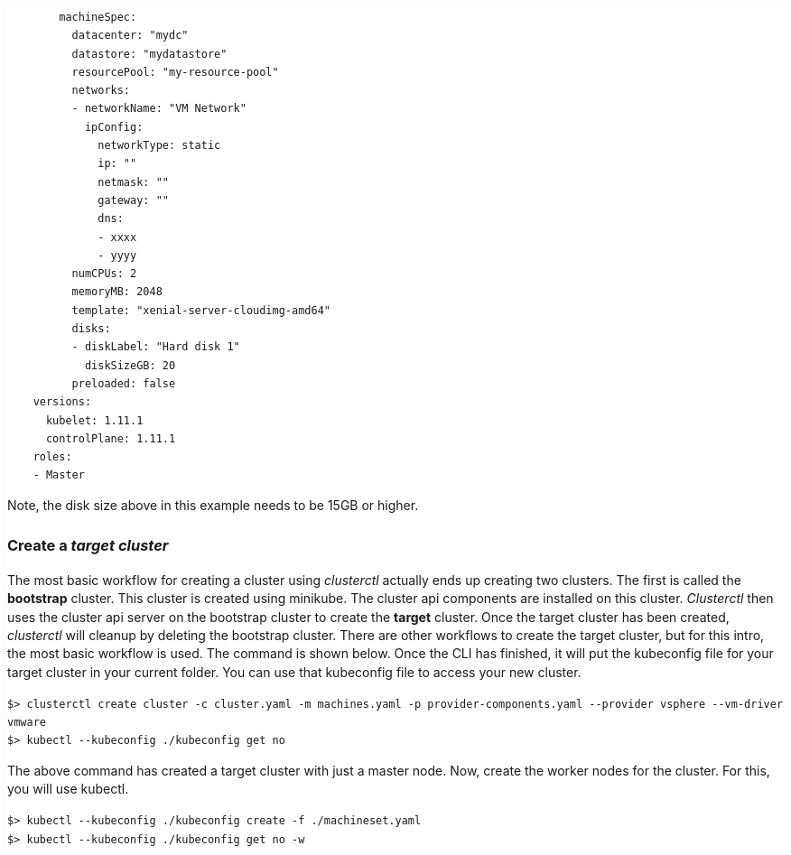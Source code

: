```
        machineSpec:
          datacenter: "mydc"
          datastore: "mydatastore"
          resourcePool: "my-resource-pool"
          networks:
          - networkName: "VM Network"
            ipConfig:
              networkType: static
              ip: ""
              netmask: ""
              gateway: ""
              dns:
              - xxxx
              - yyyy
          numCPUs: 2
          memoryMB: 2048
          template: "xenial-server-cloudimg-amd64"
          disks:
          - diskLabel: "Hard disk 1"
            diskSizeGB: 20
          preloaded: false
    versions:
      kubelet: 1.11.1
      controlPlane: 1.11.1
    roles:
    - Master
```

Note, the disk size above in this example needs to be 15GB or higher.

### Create a *target cluster*

The most basic workflow for creating a cluster using *clusterctl* actually ends up creating two clusters.  The first is called the **bootstrap** cluster.  This cluster is created using minikube.  The cluster api components are installed on this cluster.  *Clusterctl* then uses the cluster api server on the bootstrap cluster to create the **target** cluster.  Once the target cluster has been created, *clusterctl* will cleanup by deleting the bootstrap cluster.  There are other workflows to create the target cluster, but for this intro, the most basic workflow is used.  The command is shown below.  Once the CLI has finished, it will put the kubeconfig file for your target cluster in your current folder.  You can use that kubeconfig file to access your new cluster.

```
$> clusterctl create cluster -c cluster.yaml -m machines.yaml -p provider-components.yaml --provider vsphere --vm-driver vmware
$> kubectl --kubeconfig ./kubeconfig get no
```

The above command has created a target cluster with just a master node.  Now, create the worker nodes for the cluster.  For this, you will use kubectl.

```
$> kubectl --kubeconfig ./kubeconfig create -f ./machineset.yaml
$> kubectl --kubeconfig ./kubeconfig get no -w
```
